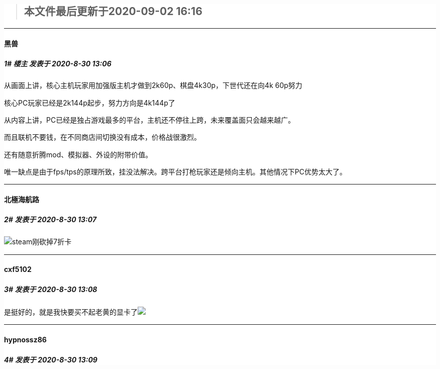 > ## **本文件最后更新于2020-09-02 16:16** 



-----

####  黑兽  
##### 1#       楼主       发表于 2020-8-30 13:06




从画面上讲，核心主机玩家用加强版主机才做到2k60p、棋盘4k30p，下世代还在向4k 60p努力

核心PC玩家已经是2k144p起步，努力方向是4k144p了


从内容上讲，PC已经是独占游戏最多的平台，主机还不停往上跨，未来覆盖面只会越来越广。

而且联机不要钱，在不同商店间切换没有成本，价格战很激烈。


还有随意折腾mod、模拟器、外设的附带价值。


唯一缺点是由于fps/tps的原理所致，挂没法解决。跨平台打枪玩家还是倾向主机。其他情况下PC优势太大了。







-----

####  北極海航路  
##### 2#       发表于 2020-8-30 13:07



<img src="https://static.saraba1st.com/image/smiley/face2017/125.png" referrerpolicy="no-referrer">steam刚砍掉7折卡







-----

####  cxf5102  
##### 3#       发表于 2020-8-30 13:08




是挺好的，就是我快要买不起老黄的显卡了<img src="https://static.saraba1st.com/image/smiley/face2017/001.png" referrerpolicy="no-referrer">







-----

####  hypnossz86  
##### 4#       发表于 2020-8-30 13:09

